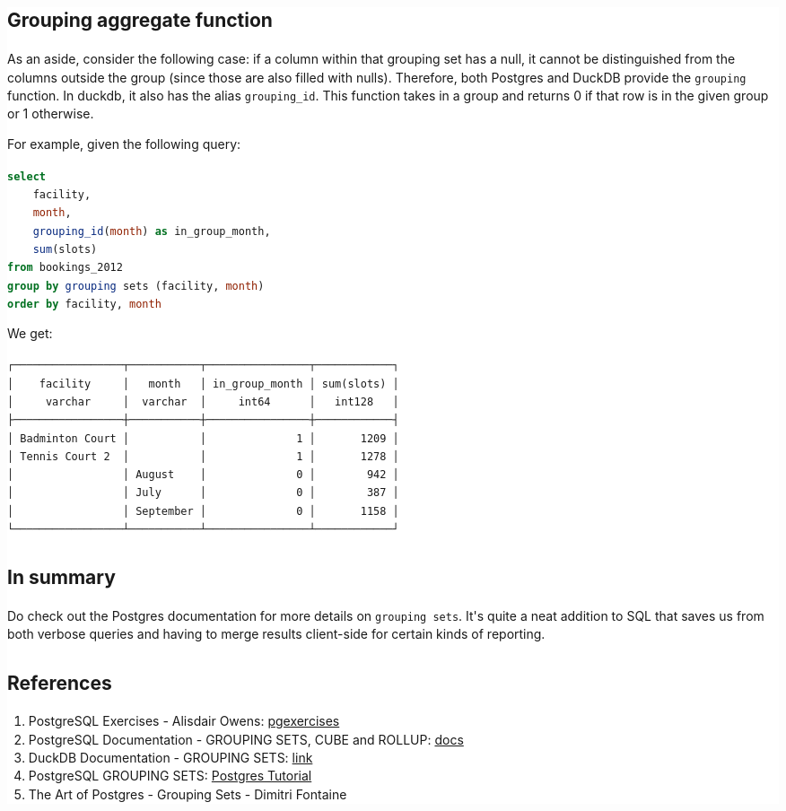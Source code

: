 ## Grouping aggregate function

As an aside, consider the following case: if a column within that grouping set
has a null, it cannot be distinguished from the columns outside the group (since
those are also filled with nulls). Therefore, both Postgres and DuckDB provide
the `grouping` function. In duckdb, it also has the alias `grouping_id`. This
function takes in a group and returns 0 if that row is in the given group or 1
otherwise.

For example, given the following query:

```sql
select
    facility,
    month,
    grouping_id(month) as in_group_month,
    sum(slots)
from bookings_2012
group by grouping sets (facility, month)
order by facility, month
```

We get:

```
┌─────────────────┬───────────┬────────────────┬────────────┐
│    facility     │   month   │ in_group_month │ sum(slots) │
│     varchar     │  varchar  │     int64      │   int128   │
├─────────────────┼───────────┼────────────────┼────────────┤
│ Badminton Court │           │              1 │       1209 │
│ Tennis Court 2  │           │              1 │       1278 │
│                 │ August    │              0 │        942 │
│                 │ July      │              0 │        387 │
│                 │ September │              0 │       1158 │
└─────────────────┴───────────┴────────────────┴────────────┘
```

## In summary

Do check out the Postgres documentation for more details on `grouping sets`.
It's quite a neat addition to SQL that saves us from both verbose queries and
having to merge results client-side for certain kinds of reporting.

## References

1. PostgreSQL Exercises - Alisdair Owens:
   [pgexercises](https://pgexercises.com/questions/aggregates/fachoursbymonth3.html)
2. PostgreSQL Documentation - GROUPING SETS, CUBE and ROLLUP:
   [docs](https://www.postgresql.org/docs/15/queries-table-expressions.html#QUERIES-GROUPING-SETS)
3. DuckDB Documentation - GROUPING SETS:
   [link](https://duckdb.org/docs/sql/query_syntax/grouping_sets)
4. PostgreSQL GROUPING SETS:
   [Postgres Tutorial](https://www.postgresqltutorial.com/postgresql-tutorial/postgresql-grouping-sets/)
5. The Art of Postgres - Grouping Sets - Dimitri Fontaine
